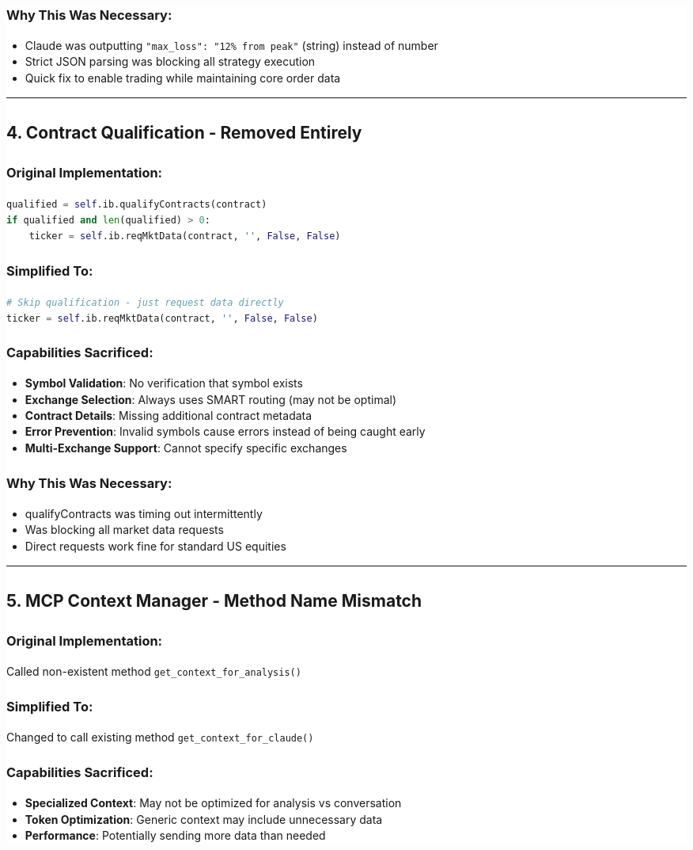 ### Why This Was Necessary:
- Claude was outputting `"max_loss": "12% from peak"` (string) instead of number
- Strict JSON parsing was blocking all strategy execution
- Quick fix to enable trading while maintaining core order data

---

## 4. Contract Qualification - Removed Entirely

### Original Implementation:
```python
qualified = self.ib.qualifyContracts(contract)
if qualified and len(qualified) > 0:
    ticker = self.ib.reqMktData(contract, '', False, False)
```

### Simplified To:
```python
# Skip qualification - just request data directly
ticker = self.ib.reqMktData(contract, '', False, False)
```

### Capabilities Sacrificed:
- **Symbol Validation**: No verification that symbol exists
- **Exchange Selection**: Always uses SMART routing (may not be optimal)
- **Contract Details**: Missing additional contract metadata
- **Error Prevention**: Invalid symbols cause errors instead of being caught early
- **Multi-Exchange Support**: Cannot specify specific exchanges

### Why This Was Necessary:
- qualifyContracts was timing out intermittently
- Was blocking all market data requests
- Direct requests work fine for standard US equities

---

## 5. MCP Context Manager - Method Name Mismatch

### Original Implementation:
Called non-existent method `get_context_for_analysis()`

### Simplified To:
Changed to call existing method `get_context_for_claude()`

### Capabilities Sacrificed:
- **Specialized Context**: May not be optimized for analysis vs conversation
- **Token Optimization**: Generic context may include unnecessary data
- **Performance**: Potentially sending more data than needed
